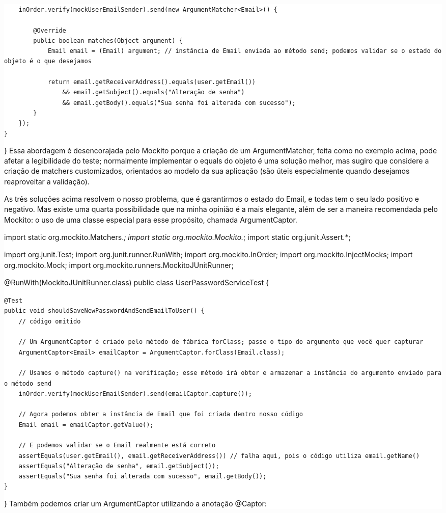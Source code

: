         inOrder.verify(mockUserEmailSender).send(new ArgumentMatcher<Email>() {

            @Override
            public boolean matches(Object argument) {
                Email email = (Email) argument; // instância de Email enviada ao método send; podemos validar se o estado do objeto é o que desejamos

                return email.getReceiverAddress().equals(user.getEmail())
                    && email.getSubject().equals("Alteração de senha")
                    && email.getBody().equals("Sua senha foi alterada com sucesso");
            }
        });
    }
}
Essa abordagem é desencorajada pelo Mockito porque a criação de um ArgumentMatcher, feita como no exemplo acima, pode afetar a legibilidade do teste; normalmente implementar o equals do objeto é uma solução melhor, mas sugiro que considere a criação de matchers customizados, orientados ao modelo da sua aplicação (são úteis especialmente quando desejamos reaproveitar a validação).

As três soluções acima resolvem o nosso problema, que é garantirmos o estado do Email, e todas tem o seu lado positivo e negativo. Mas existe uma quarta possibilidade que na minha opinião é a mais elegante, além de ser a maneira recomendada pelo Mockito: o uso de uma classe especial para esse propósito, chamada ArgumentCaptor.

import static org.mockito.Matchers.*;
import static org.mockito.Mockito.*;
import static org.junit.Assert.*;

import org.junit.Test;
import org.junit.runner.RunWith;
import org.mockito.InOrder;
import org.mockito.InjectMocks;
import org.mockito.Mock;
import org.mockito.runners.MockitoJUnitRunner;

@RunWith(MockitoJUnitRunner.class)
public class UserPasswordServiceTest {

    @Test
    public void shouldSaveNewPasswordAndSendEmailToUser() {
        // código omitido

        // Um ArgumentCaptor é criado pelo método de fábrica forClass; passe o tipo do argumento que você quer capturar
        ArgumentCaptor<Email> emailCaptor = ArgumentCaptor.forClass(Email.class);

        // Usamos o método capture() na verificação; esse método irá obter e armazenar a instância do argumento enviado para o método send
        inOrder.verify(mockUserEmailSender).send(emailCaptor.capture());

        // Agora podemos obter a instância de Email que foi criada dentro nosso código
        Email email = emailCaptor.getValue();

        // E podemos validar se o Email realmente está correto
        assertEquals(user.getEmail(), email.getReceiverAddress()) // falha aqui, pois o código utiliza email.getName()
        assertEquals("Alteração de senha", email.getSubject());
        assertEquals("Sua senha foi alterada com sucesso", email.getBody());
    }
}
Também podemos criar um ArgumentCaptor utilizando a anotação @Captor:
